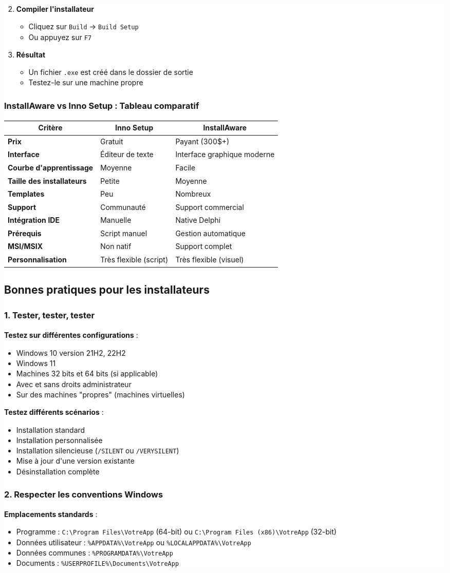 2. **Compiler l'installateur**
   - Cliquez sur `Build` → `Build Setup`
   - Ou appuyez sur `F7`

3. **Résultat**
   - Un fichier `.exe` est créé dans le dossier de sortie
   - Testez-le sur une machine propre

### InstallAware vs Inno Setup : Tableau comparatif

| Critère | Inno Setup | InstallAware |
|---------|------------|--------------|
| **Prix** | Gratuit | Payant (300$+) |
| **Interface** | Éditeur de texte | Interface graphique moderne |
| **Courbe d'apprentissage** | Moyenne | Facile |
| **Taille des installateurs** | Petite | Moyenne |
| **Templates** | Peu | Nombreux |
| **Support** | Communauté | Support commercial |
| **Intégration IDE** | Manuelle | Native Delphi |
| **Prérequis** | Script manuel | Gestion automatique |
| **MSI/MSIX** | Non natif | Support complet |
| **Personnalisation** | Très flexible (script) | Très flexible (visuel) |

## Bonnes pratiques pour les installateurs

### 1. Tester, tester, tester

**Testez sur différentes configurations** :
- Windows 10 version 21H2, 22H2
- Windows 11
- Machines 32 bits et 64 bits (si applicable)
- Avec et sans droits administrateur
- Sur des machines "propres" (machines virtuelles)

**Testez différents scénarios** :
- Installation standard
- Installation personnalisée
- Installation silencieuse (`/SILENT` ou `/VERYSILENT`)
- Mise à jour d'une version existante
- Désinstallation complète

### 2. Respecter les conventions Windows

**Emplacements standards** :
- Programme : `C:\Program Files\VotreApp` (64-bit) ou `C:\Program Files (x86)\VotreApp` (32-bit)
- Données utilisateur : `%APPDATA%\VotreApp` ou `%LOCALAPPDATA%\VotreApp`
- Données communes : `%PROGRAMDATA%\VotreApp`
- Documents : `%USERPROFILE%\Documents\VotreApp`
